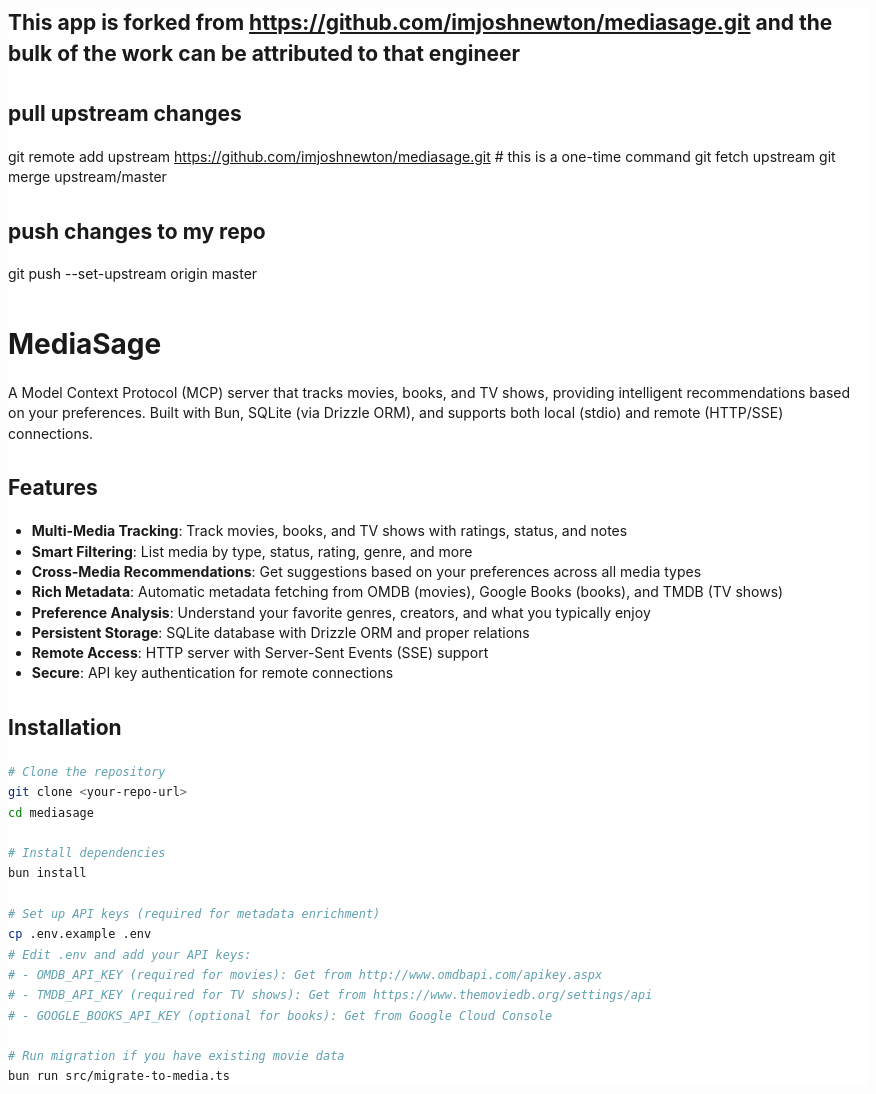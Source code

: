 

## This app is forked from https://github.com/imjoshnewton/mediasage.git and the bulk of the work can be attributed to that engineer


## pull upstream changes
git remote add upstream https://github.com/imjoshnewton/mediasage.git    # this is a one-time command
git fetch upstream
git merge upstream/master

## push changes to my repo
git push --set-upstream origin master

# MediaSage

A Model Context Protocol (MCP) server that tracks movies, books, and TV shows, providing intelligent recommendations based on your preferences. Built with Bun, SQLite (via Drizzle ORM), and supports both local (stdio) and remote (HTTP/SSE) connections.

## Features

- **Multi-Media Tracking**: Track movies, books, and TV shows with ratings, status, and notes
- **Smart Filtering**: List media by type, status, rating, genre, and more
- **Cross-Media Recommendations**: Get suggestions based on your preferences across all media types
- **Rich Metadata**: Automatic metadata fetching from OMDB (movies), Google Books (books), and TMDB (TV shows)
- **Preference Analysis**: Understand your favorite genres, creators, and what you typically enjoy
- **Persistent Storage**: SQLite database with Drizzle ORM and proper relations
- **Remote Access**: HTTP server with Server-Sent Events (SSE) support
- **Secure**: API key authentication for remote connections

## Installation

```bash
# Clone the repository
git clone <your-repo-url>
cd mediasage

# Install dependencies
bun install

# Set up API keys (required for metadata enrichment)
cp .env.example .env
# Edit .env and add your API keys:
# - OMDB_API_KEY (required for movies): Get from http://www.omdbapi.com/apikey.aspx
# - TMDB_API_KEY (required for TV shows): Get from https://www.themoviedb.org/settings/api
# - GOOGLE_BOOKS_API_KEY (optional for books): Get from Google Cloud Console

# Run migration if you have existing movie data
bun run src/migrate-to-media.ts
```
